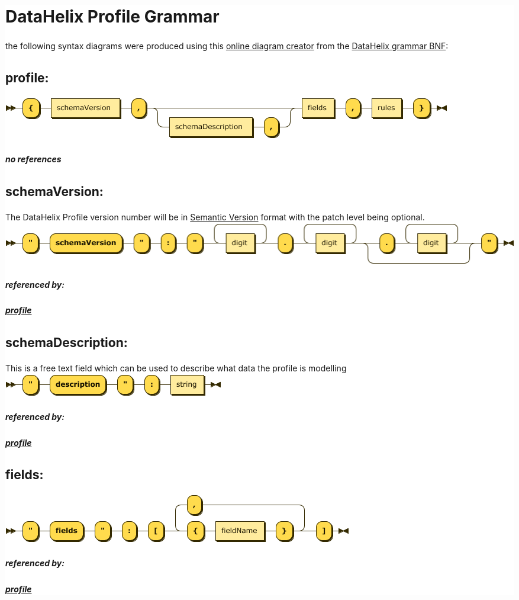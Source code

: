 # DataHelix Profile Grammar

the following syntax diagrams were produced using this [online diagram creator](https://www.bottlecaps.de/rr) from the [DataHelix grammar BNF](../schemas/src/main/resources/profileschema/0.1/datahelix.profile.bnf):


## <a id="profile">profile:</a>
![](profile-grammar/profile.png)
##### no references


## <a id="schemaVersion">schemaVersion:</a>
The DataHelix Profile version number will be in [Semantic Version](https://semver.org/) format with the patch level being optional.\
![](profile-grammar/schemaVersion.png)
##### referenced by:
_**[profile](#profile)**_


## <a id="schemaDescription">schemaDescription:</a>
This is a free text field which can be used to describe what data the profile is modelling\
![](profile-grammar/schemaDescription.png)
##### referenced by:
_**[profile](#profile)**_



## <a id="fields">fields:</a>
![](profile-grammar/fields.png)
##### referenced by:
_**[profile](#profile)**_
